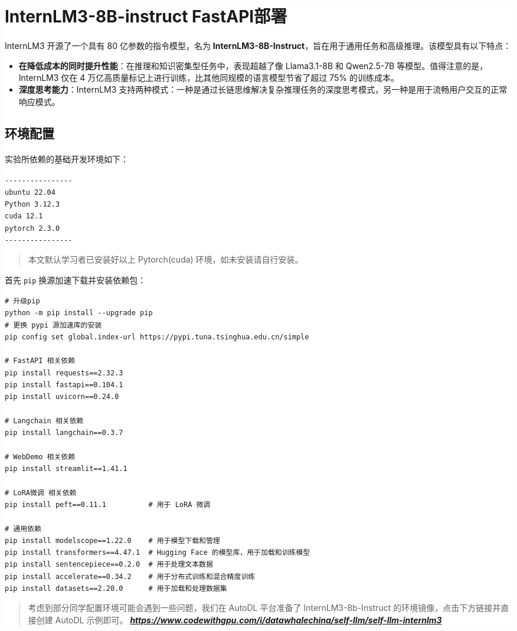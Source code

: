 # InternLM3-8B-instruct FastAPI部署

InternLM3 开源了一个具有 80 亿参数的指令模型，名为 **InternLM3-8B-Instruct**，旨在用于通用任务和高级推理。该模型具有以下特点：

- **在降低成本的同时提升性能**：在推理和知识密集型任务中，表现超越了像 Llama3.1-8B 和 Qwen2.5-7B 等模型。值得注意的是，InternLM3 仅在 4 万亿高质量标记上进行训练，比其他同规模的语言模型节省了超过 75% 的训练成本。
- **深度思考能力**：InternLM3 支持两种模式：一种是通过长链思维解决复杂推理任务的深度思考模式，另一种是用于流畅用户交互的正常响应模式。

## 环境配置

实验所依赖的基础开发环境如下：

```
----------------
ubuntu 22.04
Python 3.12.3
cuda 12.1
pytorch 2.3.0
----------------
```
> 本文默认学习者已安装好以上 Pytorch(cuda) 环境，如未安装请自行安装。

首先 `pip` 换源加速下载并安装依赖包：

```shell
# 升级pip
python -m pip install --upgrade pip
# 更换 pypi 源加速库的安装
pip config set global.index-url https://pypi.tuna.tsinghua.edu.cn/simple

# FastAPI 相关依赖
pip install requests==2.32.3
pip install fastapi==0.104.1
pip install uvicorn==0.24.0

# Langchain 相关依赖
pip install langchain==0.3.7

# WebDemo 相关依赖
pip install streamlit==1.41.1

# LoRA微调 相关依赖
pip install peft==0.11.1          # 用于 LoRA 微调

# 通用依赖
pip install modelscope==1.22.0    # 用于模型下载和管理
pip install transformers==4.47.1  # Hugging Face 的模型库，用于加载和训练模型
pip install sentencepiece==0.2.0  # 用于处理文本数据
pip install accelerate==0.34.2    # 用于分布式训练和混合精度训练
pip install datasets==2.20.0      # 用于加载和处理数据集
```

> 考虑到部分同学配置环境可能会遇到一些问题，我们在 AutoDL 平台准备了 InternLM3-8b-Instruct 的环境镜像，点击下方链接并直接创建 AutoDL 示例即可。
> ***https://www.codewithgpu.com/i/datawhalechina/self-llm/self-llm-internlm3***
